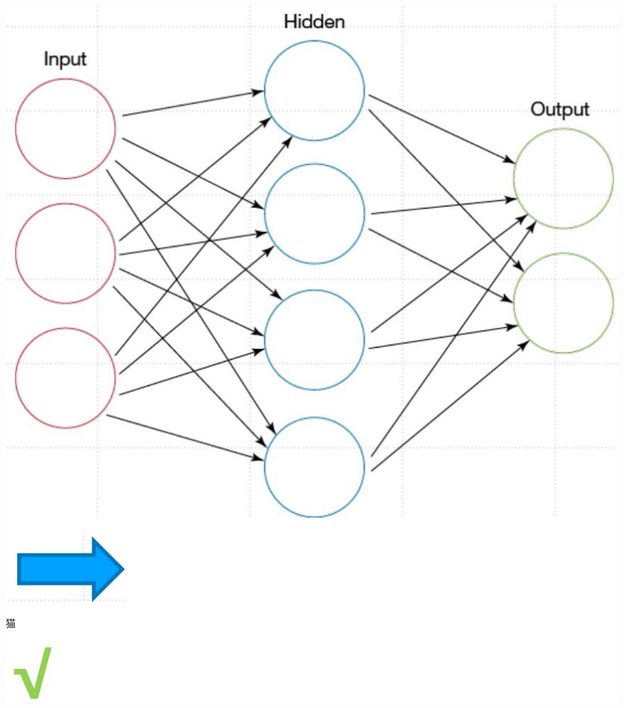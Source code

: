 ![](.assets/b43fd369d5e297198b238dc8ed0e70b801905aadd6b4c63bfbb8c6c8fa541a2c.jpg)

![](.assets/6b868384da4df8866d5d1d1191d845124a2e5f1c123b6b569e02a5fc0b46e0d4.jpg)

猫

![](.assets/bb3fc39d582aa647be143b375240c7b52ac5af7285ea8074ea9e68deaab9fc28.jpg)
